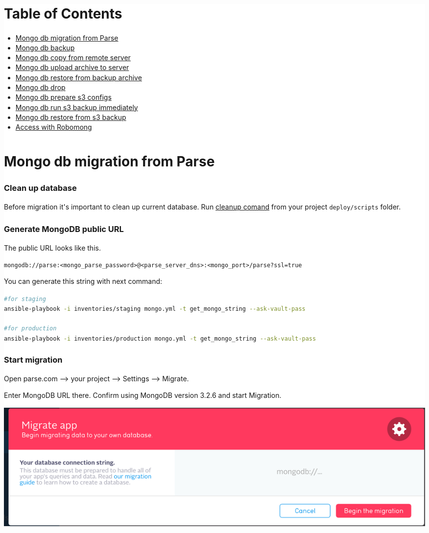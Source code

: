 # Table of Contents
* [Mongo db migration from Parse](#mongo-db-migration-from-parse)
* [Mongo db backup](#mongo-db-backup)
* [Mongo db copy from remote server](#mongo-db-copy-from-remote-server)
* [Mongo db upload archive to server](*mongo-db-upload-archive-to-server)
* [Mongo db restore from backup archive](#mongo-db-restore-from-backup-archive)
* [Mongo db drop](#mongo-db-drop)
* [Mongo db prepare s3 configs](#mongo-db-prepare-s3-configs)
* [Mongo db run s3 backup immediately](#mongo-db-run-s3-backup-immediately)
* [Mongo db restore from s3 backup](#mongo-db-restore-from-s3-backup)
* [Access with Robomong](./Robomongo_and_access.md)

Mongo db migration from Parse
=============================

### Clean up database

Before migration it's important to clean up current database. Run [cleanup comand](#mongo-db-drop) from your project `deploy/scripts` folder.

### Generate MongoDB public URL

The public URL looks like this.

`mongodb://parse:<mongo_parse_password>@<parse_server_dns>:<mongo_port>/parse?ssl=true`

You can generate this string with next command:

```bash
#for staging
ansible-playbook -i inventories/staging mongo.yml -t get_mongo_string --ask-vault-pass

#for production
ansible-playbook -i inventories/production mongo.yml -t get_mongo_string --ask-vault-pass
```

### Start migration

Open parse.com --> your project --> Settings --> Migrate.

Enter MongoDB URL there. Confirm using MongoDB version 3.2.6 and start Migration.

![](pics/parse-db-migration.png)
